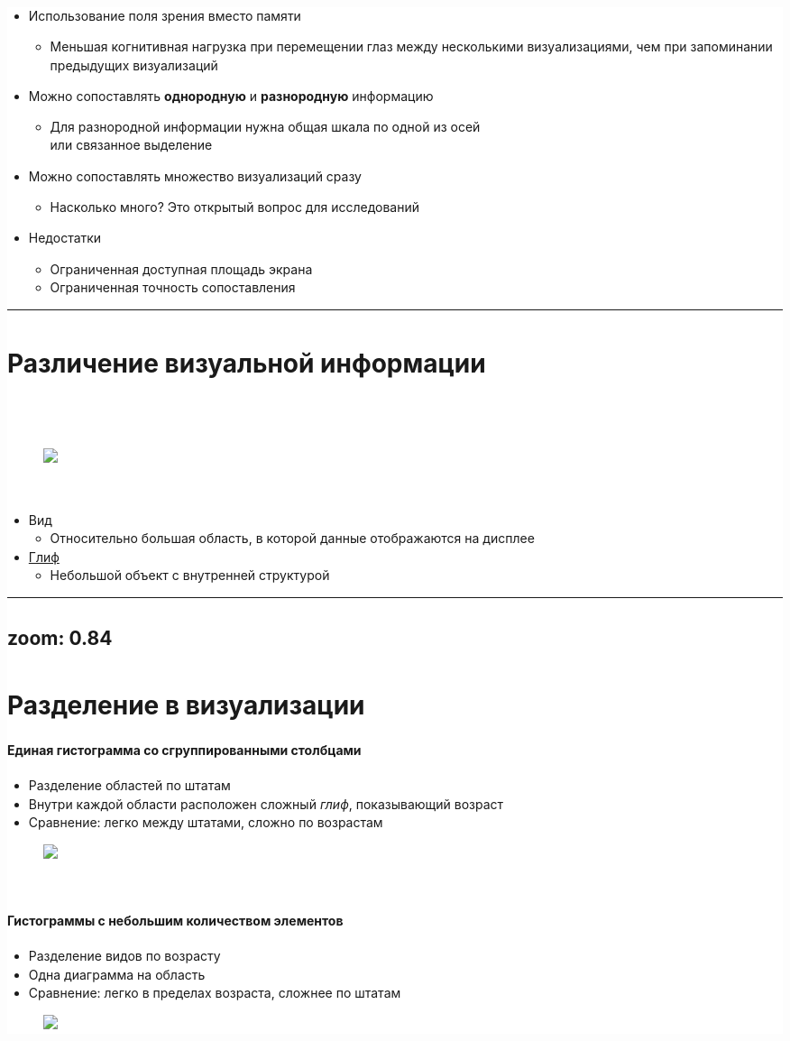 * Использование поля зрения вместо памяти
  * Меньшая когнитивная нагрузка при перемещении глаз между несколькими визуализациями, чем при запоминании предыдущих визуализаций

* Можно сопоставлять **однородную** и **разнородную** информацию
  * Для разнородной информации нужна общая шкала по одной из осей<br> или связанное выделение

* Можно сопоставлять множество визуализаций сразу
  * Насколько много? Это открытый вопрос для исследований

* Недостатки
  * Ограниченная доступная площадь экрана
  * Ограниченная точность сопоставления

---

# Различение визуальной информации
<br>
<br>

<figure>
  <img src="/textbook/fig_3.7_3.svg" style="width: 900px !important;">
</figure>
<br>

* Вид
  * Относительно большая область, в которой данные отображаются на дисплее
* [Глиф](https://en.wikipedia.org/wiki/Glyph_(data_visualization))
  * Небольшой объект с внутренней структурой

---
zoom: 0.84
--- 

# Разделение в визуализации

<div class="grid grid-cols-[5fr_5fr] gap-6">
<div>

#### Единая гистограмма со сгруппированными столбцами
* Разделение областей по штатам
* Внутри каждой области расположен сложный *глиф*, показывающий возраст
* Сравнение: легко между штатами, сложно по возрастам
<figure>
  <img src="/partitioning_1.svg" style="width: 320px !important;">
</figure>
</div>
<div>

<br>

#### Гистограммы с небольшим количеством элементов
* Разделение видов по возрасту
* Одна диаграмма на область
* Сравнение: легко в пределах возраста, сложнее по штатам
<figure>
  <img src="/partitioning_2.svg" style="width: 320px !important;">
</figure>
</div>
</div>
